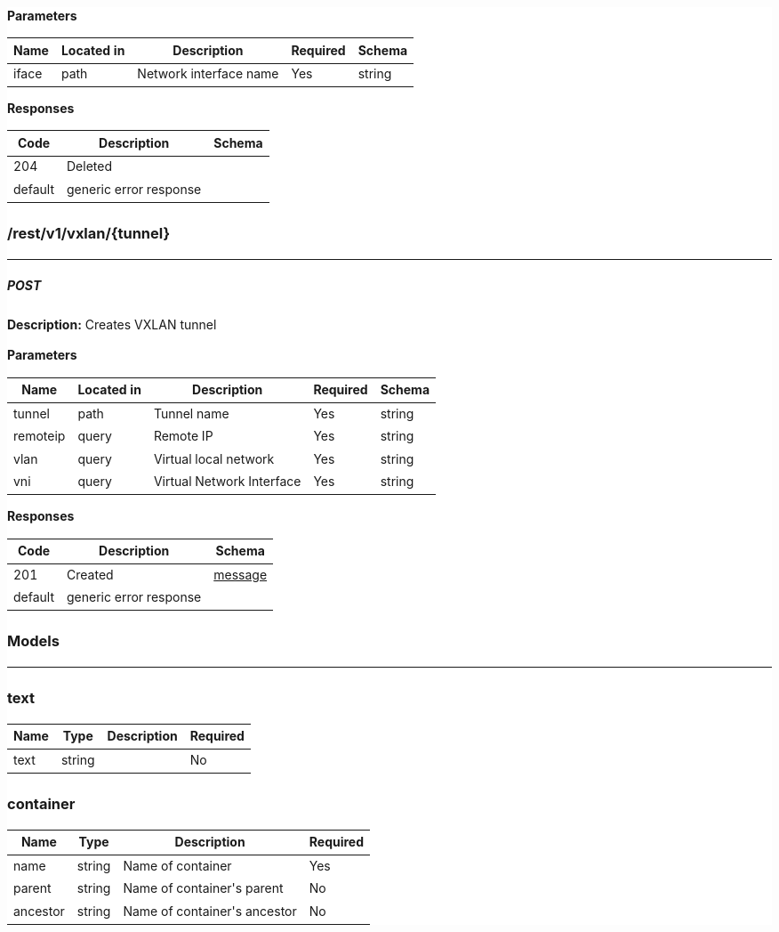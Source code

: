 **Parameters**

| Name | Located in | Description | Required | Schema |
| ---- | ---------- | ----------- | -------- | ---- |
| iface | path | Network interface name | Yes | string |

**Responses**

| Code | Description | Schema |
| ---- | ----------- | ------ |
| 204 | Deleted |
| default | generic error response |  |

### /rest/v1/vxlan/{tunnel}
---
##### ***POST***
**Description:** Creates VXLAN tunnel

**Parameters**

| Name | Located in | Description | Required | Schema |
| ---- | ---------- | ----------- | -------- | ---- |
| tunnel | path | Tunnel name | Yes | string |
| remoteip | query | Remote IP | Yes | string |
| vlan | query | Virtual local network | Yes | string |
| vni | query | Virtual Network Interface | Yes | string |

**Responses**

| Code | Description | Schema |
| ---- | ----------- | ------ |
| 201 | Created | [message](#message) |
| default | generic error response |  |

### Models
---

### text  

| Name | Type | Description | Required |
| ---- | ---- | ----------- | -------- |
| text | string |  | No |

### container  

| Name | Type | Description | Required |
| ---- | ---- | ----------- | -------- |
| name | string | Name of container | Yes |
| parent | string | Name of container's parent | No |
| ancestor | string | Name of container's ancestor | No |

